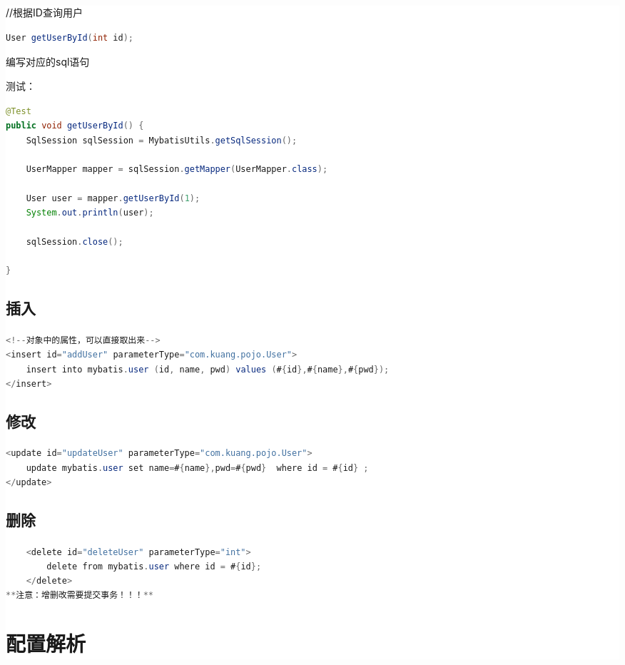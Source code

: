 //根据ID查询用户

```java
User getUserById(int id);
```


编写对应的sql语句

测试：

```java
@Test
public void getUserById() {
    SqlSession sqlSession = MybatisUtils.getSqlSession();

    UserMapper mapper = sqlSession.getMapper(UserMapper.class);
    
    User user = mapper.getUserById(1);
    System.out.println(user);
    
    sqlSession.close();

}
```



## 插入

```java
<!--对象中的属性，可以直接取出来-->
<insert id="addUser" parameterType="com.kuang.pojo.User">
    insert into mybatis.user (id, name, pwd) values (#{id},#{name},#{pwd});
</insert>
```

## 修改

```java
<update id="updateUser" parameterType="com.kuang.pojo.User">
    update mybatis.user set name=#{name},pwd=#{pwd}  where id = #{id} ;
</update>
```

## 删除

```java
    <delete id="deleteUser" parameterType="int">
        delete from mybatis.user where id = #{id};
    </delete>
**注意：增删改需要提交事务！！！**
```

# 配置解析
